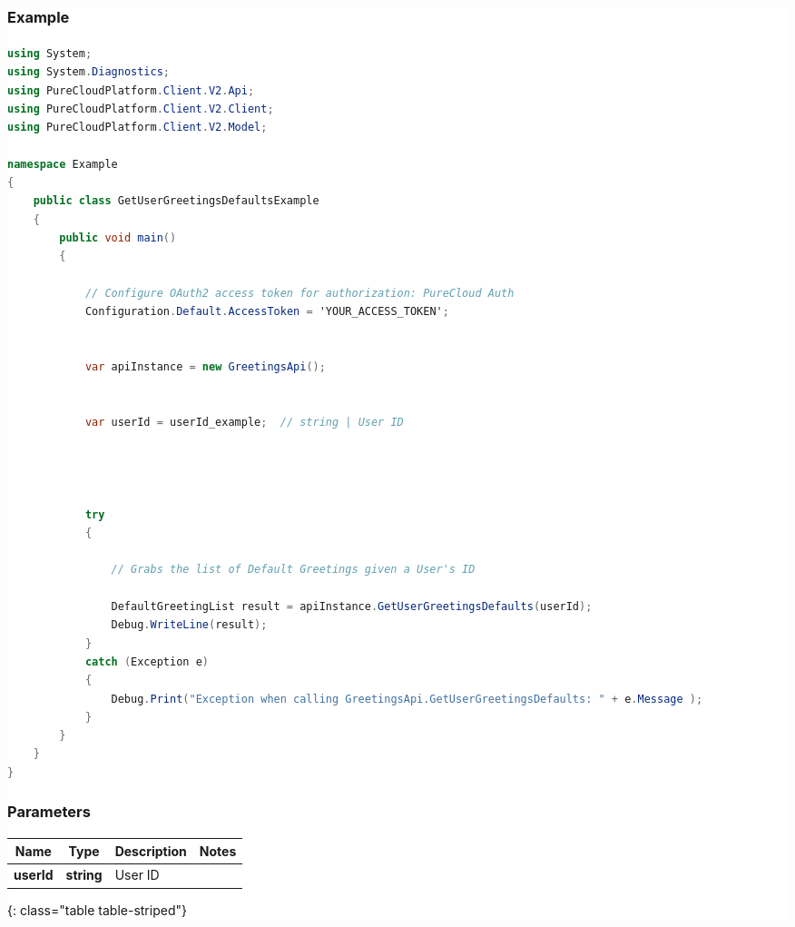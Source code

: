 
### Example
~~~csharp
using System;
using System.Diagnostics;
using PureCloudPlatform.Client.V2.Api;
using PureCloudPlatform.Client.V2.Client;
using PureCloudPlatform.Client.V2.Model;

namespace Example
{
    public class GetUserGreetingsDefaultsExample
    {
        public void main()
        {
            
            // Configure OAuth2 access token for authorization: PureCloud Auth
            Configuration.Default.AccessToken = 'YOUR_ACCESS_TOKEN';
            

            var apiInstance = new GreetingsApi();
            
            
            var userId = userId_example;  // string | User ID
            
            
            

            try
            {
                
                // Grabs the list of Default Greetings given a User's ID
                
                DefaultGreetingList result = apiInstance.GetUserGreetingsDefaults(userId);
                Debug.WriteLine(result);
            }
            catch (Exception e)
            {
                Debug.Print("Exception when calling GreetingsApi.GetUserGreetingsDefaults: " + e.Message );
            }
        }
    }
}
~~~

### Parameters


|Name | Type | Description  | Notes |
|------------- | ------------- | ------------- | -------------|
| **userId** | **string**| User ID |  |
{: class="table table-striped"}
